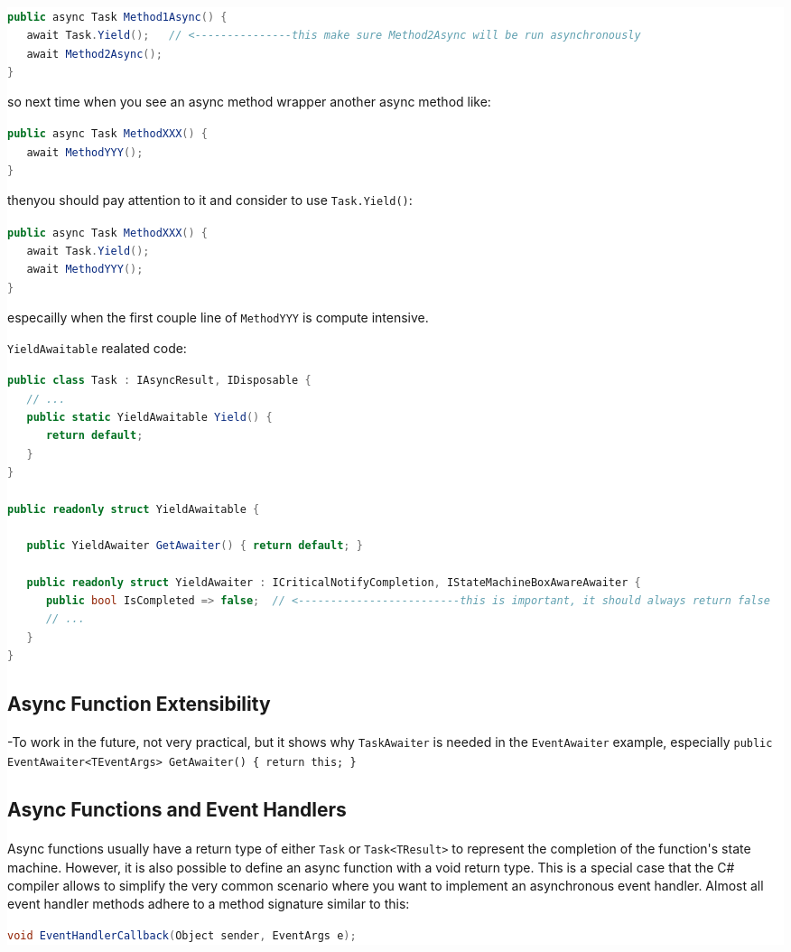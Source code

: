 ```C#
public async Task Method1Async() {
   await Task.Yield();   // <---------------this make sure Method2Async will be run asynchronously
   await Method2Async();
}
```
so next time when you see an async method wrapper another async method like:
```C#
public async Task MethodXXX() {
   await MethodYYY();
}
```
thenyou should pay attention to it and consider to use `Task.Yield()`:
```C#
public async Task MethodXXX() {
   await Task.Yield();
   await MethodYYY();
}
```
especailly when the first couple line of `MethodYYY` is compute intensive.

`YieldAwaitable` realated code:
```C#
public class Task : IAsyncResult, IDisposable {
   // ...
   public static YieldAwaitable Yield() {
      return default;
   }
}

public readonly struct YieldAwaitable {

   public YieldAwaiter GetAwaiter() { return default; }

   public readonly struct YieldAwaiter : ICriticalNotifyCompletion, IStateMachineBoxAwareAwaiter {
      public bool IsCompleted => false;  // <-------------------------this is important, it should always return false 
      // ...
   }
}
```

## Async Function Extensibility

-To work in the future, not very practical, but it shows why `TaskAwaiter` is needed in the `EventAwaiter` example, especially `public EventAwaiter<TEventArgs> GetAwaiter() { return this; }`

## Async Functions and Event Handlers

Async functions usually have a return type of either `Task` or `Task<TResult>` to represent the completion of the function's state machine. However, it is also possible to define an async function with a void return type. This is a special case that the C# compiler allows to simplify the very common scenario where you want to implement an asynchronous event handler. Almost all event handler methods adhere to a method signature similar to this:
```C#
void EventHandlerCallback(Object sender, EventArgs e);
```